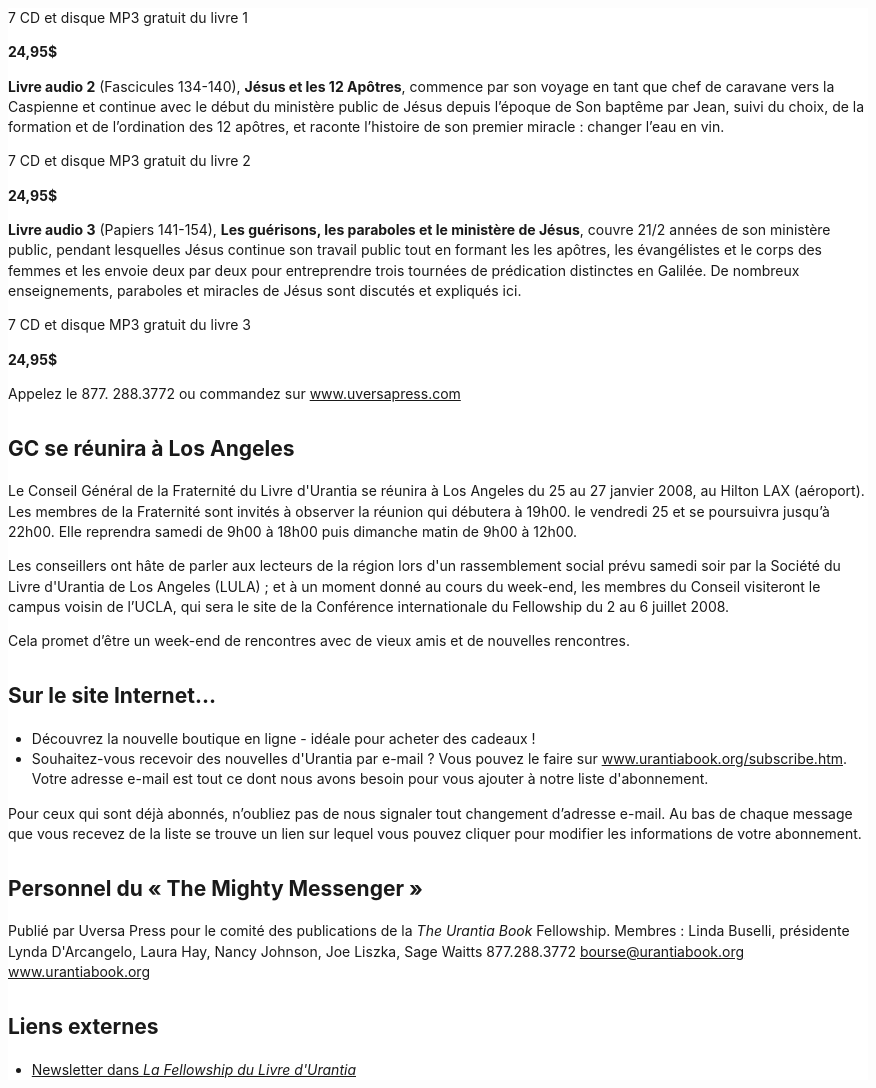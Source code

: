 7 CD et disque MP3 gratuit du livre 1

**24,95$**

**Livre audio 2** (Fascicules 134-140), **Jésus et les 12 Apôtres**, commence par son voyage en tant que chef de caravane vers la Caspienne et continue avec le début du ministère public de Jésus depuis l’époque de Son baptême par Jean, suivi du choix, de la formation et de l’ordination des 12 apôtres, et raconte l’histoire de son premier miracle : changer l’eau en vin.

7 CD et disque MP3 gratuit du livre 2

**24,95$**

**Livre audio 3** (Papiers 141-154), **Les guérisons, les paraboles et le ministère de Jésus**, couvre $2 1/2$ années de son ministère public, pendant lesquelles Jésus continue son travail public tout en formant les les apôtres, les évangélistes et le corps des femmes et les envoie deux par deux pour entreprendre trois tournées de prédication distinctes en Galilée. De nombreux enseignements, paraboles et miracles de Jésus sont discutés et expliqués ici.

7 CD et disque MP3 gratuit du livre 3

**24,95$**

Appelez le 877. 288.3772 ou commandez sur www.uversapress.com

## GC se réunira à Los Angeles

Le Conseil Général de la Fraternité du Livre d'Urantia se réunira à Los Angeles du 25 au 27 janvier 2008, au Hilton LAX (aéroport). Les membres de la Fraternité sont invités à observer la réunion qui débutera à 19h00. le vendredi 25 et se poursuivra jusqu’à 22h00. Elle reprendra samedi de 9h00 à 18h00 puis dimanche matin de 9h00 à 12h00. 

Les conseillers ont hâte de parler aux lecteurs de la région lors d'un rassemblement social prévu samedi soir par la Société du Livre d'Urantia de Los Angeles (LULA) ; et à un moment donné au cours du week-end, les membres du Conseil visiteront le campus voisin de l’UCLA, qui sera le site de la Conférence internationale du Fellowship du 2 au 6 juillet 2008. 

Cela promet d’être un week-end de rencontres avec de vieux amis et de nouvelles rencontres.

## Sur le site Internet…

- Découvrez la nouvelle boutique en ligne - idéale pour acheter des cadeaux !
- Souhaitez-vous recevoir des nouvelles d'Urantia par e-mail ? Vous pouvez le faire sur www.urantiabook.org/subscribe.htm. Votre adresse e-mail est tout ce dont nous avons besoin pour vous ajouter à notre liste d'abonnement.

Pour ceux qui sont déjà abonnés, n’oubliez pas de nous signaler tout changement d’adresse e-mail. Au bas de chaque message que vous recevez de la liste se trouve un lien sur lequel vous pouvez cliquer pour modifier les informations de votre abonnement.

## Personnel du « The Mighty Messenger »

Publié par Uversa Press pour le comité des publications de la _The Urantia Book_ Fellowship.
Membres : Linda Buselli, présidente Lynda D'Arcangelo, Laura Hay, Nancy Johnson, Joe Liszka, Sage Waitts
877.288.3772
bourse@urantiabook.org
www.urantiabook.org

## Liens externes

* [Newsletter dans _La Fellowship du Livre d'Urantia_](https://archive.urantiabook.org/archive/newsletters/mightymessenger/MMwinter07_optimized.pdf)


